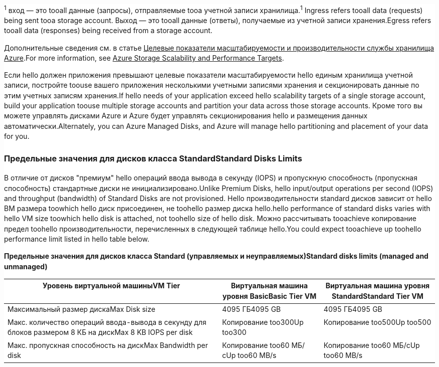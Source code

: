 <span data-ttu-id="6f47b-157"><sup>1</sup> вход — это tooall данные (запросы), отправляемые tooa учетной записи хранилища.</span><span class="sxs-lookup"><span data-stu-id="6f47b-157"><sup>1</sup> Ingress refers tooall data (requests) being sent tooa storage account.</span></span> <span data-ttu-id="6f47b-158">Выход — это tooall данные (ответы), получаемые из учетной записи хранения.</span><span class="sxs-lookup"><span data-stu-id="6f47b-158">Egress refers tooall data (responses) being received from a storage account.</span></span>

<span data-ttu-id="6f47b-159">Дополнительные сведения см. в статье [Целевые показатели масштабируемости и производительности службы хранилища Azure](storage-scalability-targets.md).</span><span class="sxs-lookup"><span data-stu-id="6f47b-159">For more information, see [Azure Storage Scalability and Performance Targets](storage-scalability-targets.md).</span></span>

<span data-ttu-id="6f47b-160">Если hello должен приложения превышают целевые показатели масштабируемости hello единым хранилища учетной записи, постройте toouse вашего приложения несколькими учетными записями хранения и секционировать данные по этим учетных записям хранения.</span><span class="sxs-lookup"><span data-stu-id="6f47b-160">If hello needs of your application exceed hello scalability targets of a single storage account, build your application toouse multiple storage accounts and partition your data across those storage accounts.</span></span> <span data-ttu-id="6f47b-161">Кроме того вы можете управлять дисками Azure и Azure будет управлять секционирования hello и размещения данных автоматически.</span><span class="sxs-lookup"><span data-stu-id="6f47b-161">Alternately, you can Azure Managed Disks, and Azure will manage hello partitioning and placement of your data for you.</span></span>

### <a name="standard-disks-limits"></a><span data-ttu-id="6f47b-162">Предельные значения для дисков класса Standard</span><span class="sxs-lookup"><span data-stu-id="6f47b-162">Standard Disks Limits</span></span>

<span data-ttu-id="6f47b-163">В отличие от дисков "премиум" hello операций ввода вывода в секунду (IOPS) и пропускную способность (пропускная способность) стандартные диски не инициализировано.</span><span class="sxs-lookup"><span data-stu-id="6f47b-163">Unlike Premium Disks, hello input/output operations per second (IOPS) and throughput (bandwidth) of Standard Disks are not provisioned.</span></span> <span data-ttu-id="6f47b-164">Hello производительности standard дисков зависит от hello ВМ размера toowhich hello диск присоединен, не toohello размер диска hello.</span><span class="sxs-lookup"><span data-stu-id="6f47b-164">hello performance of standard disks varies with hello VM size toowhich hello disk is attached, not toohello size of hello disk.</span></span> <span data-ttu-id="6f47b-165">Можно рассчитывать tooachieve копирование предел toohello производительности, перечисленных в следующей таблице hello.</span><span class="sxs-lookup"><span data-stu-id="6f47b-165">You could expect tooachieve up toohello performance limit listed in hello table below.</span></span>

<span data-ttu-id="6f47b-166">**Предельные значения для дисков класса Standard (управляемых и неуправляемых)**</span><span class="sxs-lookup"><span data-stu-id="6f47b-166">**Standard disks limits (managed and unmanaged)**</span></span>

| <span data-ttu-id="6f47b-167">**Уровень виртуальной машины**</span><span class="sxs-lookup"><span data-stu-id="6f47b-167">**VM Tier**</span></span>            | <span data-ttu-id="6f47b-168">**Виртуальная машина уровня Basic**</span><span class="sxs-lookup"><span data-stu-id="6f47b-168">**Basic Tier VM**</span></span> | <span data-ttu-id="6f47b-169">**Виртуальная машина уровня Standard**</span><span class="sxs-lookup"><span data-stu-id="6f47b-169">**Standard Tier VM**</span></span> |
|------------------------|-------------------|----------------------|
| <span data-ttu-id="6f47b-170">Максимальный размер диска</span><span class="sxs-lookup"><span data-stu-id="6f47b-170">Max Disk size</span></span>          | <span data-ttu-id="6f47b-171">4095 ГБ</span><span class="sxs-lookup"><span data-stu-id="6f47b-171">4095 GB</span></span>           | <span data-ttu-id="6f47b-172">4095 ГБ</span><span class="sxs-lookup"><span data-stu-id="6f47b-172">4095 GB</span></span>              |
| <span data-ttu-id="6f47b-173">Макс. количество операций ввода-вывода в секунду для блоков размером 8 КБ на диск</span><span class="sxs-lookup"><span data-stu-id="6f47b-173">Max 8 KB IOPS per disk</span></span> | <span data-ttu-id="6f47b-174">Копирование too300</span><span class="sxs-lookup"><span data-stu-id="6f47b-174">Up too300</span></span>         | <span data-ttu-id="6f47b-175">Копирование too500</span><span class="sxs-lookup"><span data-stu-id="6f47b-175">Up too500</span></span>            |
| <span data-ttu-id="6f47b-176">Макс. пропускная способность на диск</span><span class="sxs-lookup"><span data-stu-id="6f47b-176">Max Bandwidth per disk</span></span> | <span data-ttu-id="6f47b-177">Копирование too60 МБ/с</span><span class="sxs-lookup"><span data-stu-id="6f47b-177">Up too60 MB/s</span></span>     | <span data-ttu-id="6f47b-178">Копирование too60 МБ/с</span><span class="sxs-lookup"><span data-stu-id="6f47b-178">Up too60 MB/s</span></span>        |
